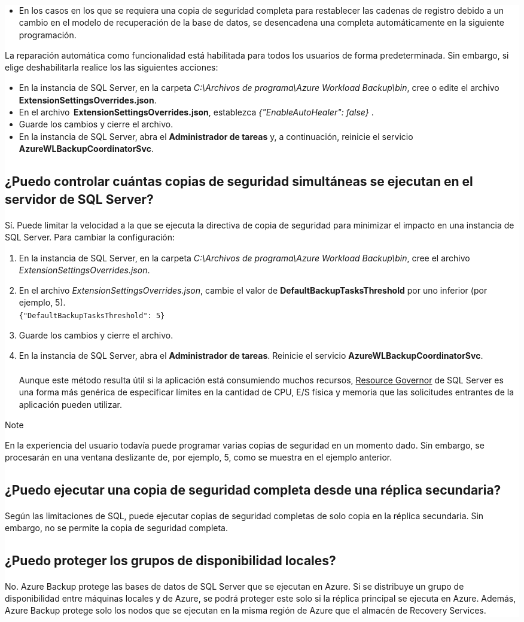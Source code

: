   - En los casos en los que se requiera una copia de seguridad completa para restablecer las cadenas de registro debido a un cambio en el modelo de recuperación de la base de datos, se desencadena una completa automáticamente en la siguiente programación.

La reparación automática como funcionalidad está habilitada para todos los usuarios de forma predeterminada. Sin embargo, si elige deshabilitarla realice los las siguientes acciones:

  * En la instancia de SQL Server, en la carpeta *C:\Archivos de programa\Azure Workload Backup\bin*, cree o edite el archivo **ExtensionSettingsOverrides.json**.
  * En el archivo  **ExtensionSettingsOverrides.json**, establezca *{"EnableAutoHealer": false}* .
  * Guarde los cambios y cierre el archivo.
  * En la instancia de SQL Server, abra el **Administrador de tareas** y, a continuación, reinicie el servicio **AzureWLBackupCoordinatorSvc**.  

## <a name="can-i-control-as-to-how-many-concurrent-backups-run-on-the-sql-server"></a>¿Puedo controlar cuántas copias de seguridad simultáneas se ejecutan en el servidor de SQL Server?

Sí. Puede limitar la velocidad a la que se ejecuta la directiva de copia de seguridad para minimizar el impacto en una instancia de SQL Server. Para cambiar la configuración:
1. En la instancia de SQL Server, en la carpeta *C:\Archivos de programa\Azure Workload Backup\bin*, cree el archivo *ExtensionSettingsOverrides.json*.
2. En el archivo *ExtensionSettingsOverrides.json*, cambie el valor de **DefaultBackupTasksThreshold** por uno inferior (por ejemplo, 5). <br>
  `{"DefaultBackupTasksThreshold": 5}`

3. Guarde los cambios y cierre el archivo.
4. En la instancia de SQL Server, abra el **Administrador de tareas**. Reinicie el servicio **AzureWLBackupCoordinatorSvc**.<br/> <br/>
 Aunque este método resulta útil si la aplicación está consumiendo muchos recursos, [Resource Governor](https://docs.microsoft.com/sql/relational-databases/resource-governor/resource-governor?view=sql-server-2017) de SQL Server es una forma más genérica de especificar límites en la cantidad de CPU, E/S física y memoria que las solicitudes entrantes de la aplicación pueden utilizar.

> [!NOTE]
> En la experiencia del usuario todavía puede programar varias copias de seguridad en un momento dado. Sin embargo, se procesarán en una ventana deslizante de, por ejemplo, 5, como se muestra en el ejemplo anterior.

## <a name="can-i-run-a-full-backup-from-a-secondary-replica"></a>¿Puedo ejecutar una copia de seguridad completa desde una réplica secundaria?
Según las limitaciones de SQL, puede ejecutar copias de seguridad completas de solo copia en la réplica secundaria. Sin embargo, no se permite la copia de seguridad completa.

## <a name="can-i-protect-availability-groups-on-premises"></a>¿Puedo proteger los grupos de disponibilidad locales?
No. Azure Backup protege las bases de datos de SQL Server que se ejecutan en Azure. Si se distribuye un grupo de disponibilidad entre máquinas locales y de Azure, se podrá proteger este solo si la réplica principal se ejecuta en Azure. Además, Azure Backup protege solo los nodos que se ejecutan en la misma región de Azure que el almacén de Recovery Services.

